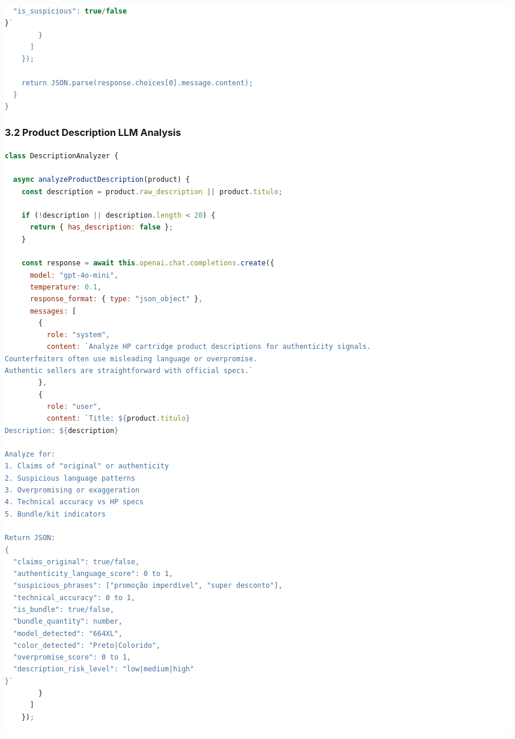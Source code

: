 ```javascript
  "is_suspicious": true/false
}`
        }
      ]
    });
    
    return JSON.parse(response.choices[0].message.content);
  }
}
```

### 3.2 Product Description LLM Analysis

```javascript
class DescriptionAnalyzer {
  
  async analyzeProductDescription(product) {
    const description = product.raw_description || product.titulo;
    
    if (!description || description.length < 20) {
      return { has_description: false };
    }
    
    const response = await this.openai.chat.completions.create({
      model: "gpt-4o-mini",
      temperature: 0.1,
      response_format: { type: "json_object" },
      messages: [
        {
          role: "system",
          content: `Analyze HP cartridge product descriptions for authenticity signals.
Counterfeiters often use misleading language or overpromise.
Authentic sellers are straightforward with official specs.`
        },
        {
          role: "user",
          content: `Title: ${product.titulo}
Description: ${description}

Analyze for:
1. Claims of "original" or authenticity
2. Suspicious language patterns
3. Overpromising or exaggeration
4. Technical accuracy vs HP specs
5. Bundle/kit indicators

Return JSON:
{
  "claims_original": true/false,
  "authenticity_language_score": 0 to 1,
  "suspicious_phrases": ["promoção imperdível", "super desconto"],
  "technical_accuracy": 0 to 1,
  "is_bundle": true/false,
  "bundle_quantity": number,
  "model_detected": "664XL",
  "color_detected": "Preto|Colorido",
  "overpromise_score": 0 to 1,
  "description_risk_level": "low|medium|high"
}`
        }
      ]
    });
    
```